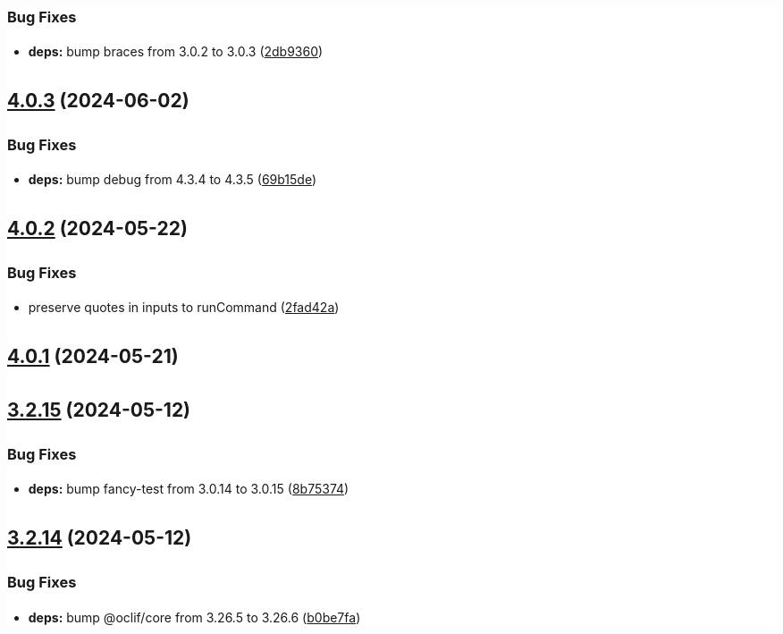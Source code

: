
### Bug Fixes

* **deps:** bump braces from 3.0.2 to 3.0.3 ([2db9360](https://github.com/oclif/test/commit/2db93604b1220ee4b06d4de0335a3ad3c81ebbc5))



## [4.0.3](https://github.com/oclif/test/compare/4.0.2...4.0.3) (2024-06-02)


### Bug Fixes

* **deps:** bump debug from 4.3.4 to 4.3.5 ([69b15de](https://github.com/oclif/test/commit/69b15de1eb5b32827c46addb009e0121a0695aa2))



## [4.0.2](https://github.com/oclif/test/compare/4.0.1...4.0.2) (2024-05-22)


### Bug Fixes

* preserve quotes in inputs to runCommand ([2fad42a](https://github.com/oclif/test/commit/2fad42a929247a9885e98d67c36fe6d30e36e53b))



## [4.0.1](https://github.com/oclif/test/compare/3.2.15...4.0.1) (2024-05-21)



## [3.2.15](https://github.com/oclif/test/compare/3.2.14...3.2.15) (2024-05-12)


### Bug Fixes

* **deps:** bump fancy-test from 3.0.14 to 3.0.15 ([8b75374](https://github.com/oclif/test/commit/8b75374c165ed4f1fe46ce895b9aa7e58833b311))



## [3.2.14](https://github.com/oclif/test/compare/3.2.13...3.2.14) (2024-05-12)


### Bug Fixes

* **deps:** bump @oclif/core from 3.26.5 to 3.26.6 ([b0be7fa](https://github.com/oclif/test/commit/b0be7fad0a3290b34e97834e6b510f85f1ce9b9e))


